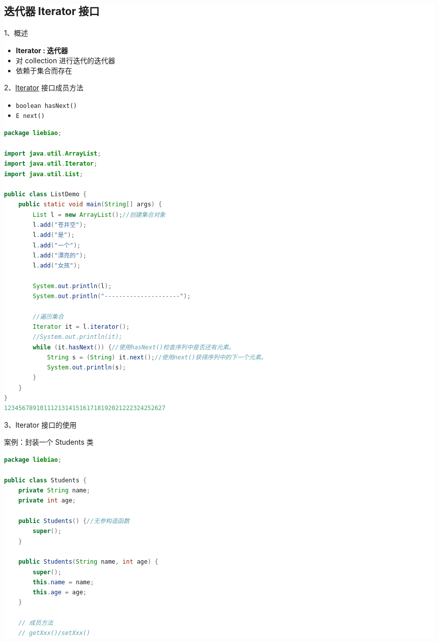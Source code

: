 ## 迭代器 Iterator 接口

1、概述

- **Iterator : 迭代器**
- 对 collection 进行迭代的迭代器
- 依赖于集合而存在

2、[Iterator](https://so.csdn.net/so/search?q=Iterator&spm=1001.2101.3001.7020) 接口成员方法

- `boolean hasNext()`
- `E next()`

```java
package liebiao;

import java.util.ArrayList;
import java.util.Iterator;
import java.util.List;

public class ListDemo {
    public static void main(String[] args) {
        List l = new ArrayList();//创建集合对象
        l.add("苍井空");
        l.add("是");
        l.add("一个");
        l.add("漂亮的");
        l.add("女孩");

        System.out.println(l);
        System.out.println("---------------------");

        //遍历集合
        Iterator it = l.iterator();
        //System.out.println(it);
        while (it.hasNext()) {//使用hasNext()检查序列中是否还有元素。
            String s = (String) it.next();//使用next()获得序列中的下一个元素。
            System.out.println(s);
        }
    }
}
123456789101112131415161718192021222324252627
```

3、Iterator 接口的使用

案例：封装一个 Students 类

```java
package liebiao;

public class Students {
    private String name;
    private int age;

    public Students() {//无参构造函数
        super();
    }

    public Students(String name, int age) {
        super();
        this.name = name;
        this.age = age;
    }

    // 成员方法
    // getXxx()/setXxx()
```